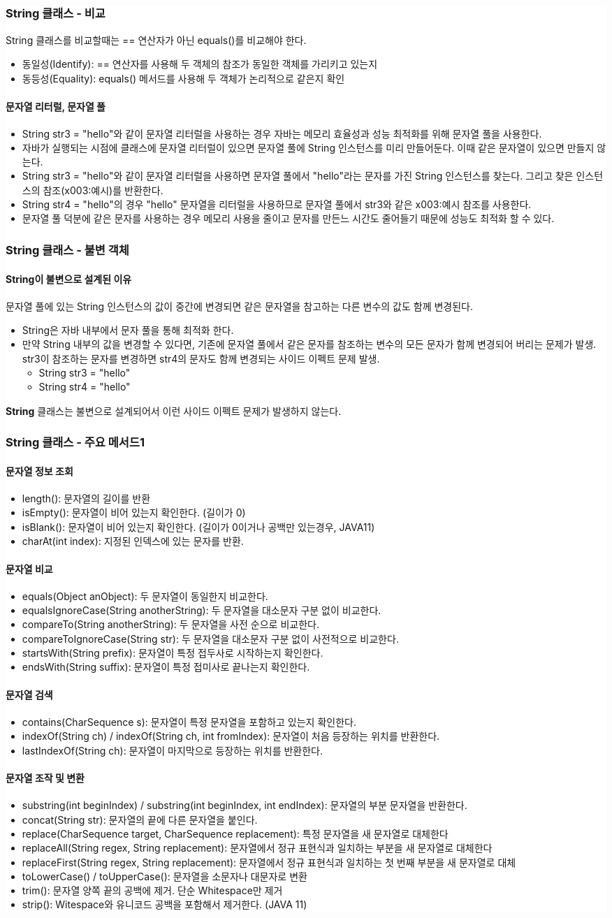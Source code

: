 ### String 클래스 - 비교
String 클래스를 비교할때는 == 연산자가 아닌 equals()를 비교해야 한다.
* 동일성(Identify): == 연산자를 사용해 두 객체의 참조가 동일한 객체를 가리키고 있는지
* 동등성(Equality): equals() 메서드를 사용해 두 객체가 논리적으로 같은지 확인

#### 문자열 리터럴, 문자열 풀
* String str3 = "hello"와 같이 문자열 리터럴을 사용하는 경우 자바는 메모리 효율성과 성능 최적화를 위해 문자열 풀을 사용한다.
* 자바가 실행되는 시점에 클래스에 문자열 리터럴이 있으면 문자열 풀에 String 인스턴스를 미리 만들어둔다. 이때 같은 문자열이 있으면 만들지 않는다.
* String str3 = "hello"와 같이 문자열 리터럴을 사용하면 문자열 풀에서 "hello"라는 문자를 가진 String 인스턴스를 찾는다. 그리고 찾은 인스턴스의 참조(x003:예시)를 반환한다.
* String str4 = "hello"의 경우 "hello" 문자열을 리터럴을 사용하므로 문자열 풀에서 str3와 같은 x003:예시 참조를 사용한다.
* 문자열 풀 덕분에 같은 문자를 사용하는 경우 메모리 사용을 줄이고 문자를 만든느 시간도 줄어들기 때문에 성능도 최적화 할 수 있다.

### String 클래스 - 불변 객체
#### String이 불변으로 설계된 이유
문자열 풀에 있는 String 인스턴스의 값이 중간에 변경되면 같은 문자열을 참고하는 다른 변수의 값도 함께 변경된다.
* String은 자바 내부에서 문자 풀을 통해 최적화 한다.
* 만약 String 내부의 값을 변경할 수 있다면, 기존에 문자열 풀에서 같은 문자를 참조하는 변수의 모든 문자가 함께 변경되어 버리는 문제가 발생. str3이 참조하는 문자를 변경하면 str4의 문자도 함께 변경되는 사이드 이펙트 문제 발생.
  + String str3 = "hello"
  + String str4 = "hello"  

**String** 클래스는 불변으로 설계되어서 이런 사이드 이펙트 문제가 발생하지 않는다.

### String 클래스 - 주요 메서드1
#### 문자열 정보 조회
* length(): 문자열의 길이를 반환
* isEmpty(): 문자열이 비어 있는지 확인한다. (길이가 0)
* isBlank(): 문자열이 비어 있는지 확인한다. (길이가 0이거나 공백만 있는경우, JAVA11)
* charAt(int index): 지정된 인덱스에 있는 문자를 반환.

#### 문자열 비교
* equals(Object anObject): 두 문자열이 동일한지 비교한다.
* equalsIgnoreCase(String anotherString): 두 문자열을 대소문자 구분 없이 비교한다.
* compareTo(String anotherString): 두 문자열을 사전 순으로 비교한다.
* compareToIgnoreCase(String str): 두 문자열을 대소문자 구분 없이 사전적으로 비교한다.
* startsWith(String prefix): 문자열이 특정 접두사로 시작하는지 확인한다.
* endsWith(String suffix): 문자열이 특정 접미사로 끝나는지 확인한다.

#### 문자열 검색
* contains(CharSequence s): 문자열이 특정 문자열을 포함하고 있는지 확인한다.
* indexOf(String ch) / indexOf(String ch, int fromIndex): 문자열이 처음 등장하는 위치를 반환한다.
* lastIndexOf(String ch): 문자열이 마지막으로 등장하는 위치를 반환한다.

#### 문자열 조작 및 변환
* substring(int beginIndex) / substring(int beginIndex, int endIndex): 문자열의 부분 문자열을 반환한다.
* concat(String str): 문자열의 끝에 다른 문자열을 붙인다.
* replace(CharSequence target, CharSequence replacement): 특정 문자열을 새 문자열로 대체한다
* replaceAll(String regex, String replacement): 문자열에서 정규 표현식과 일치하는 부분을 새 문자열로 대체한다
* replaceFirst(String regex, String replacement): 문자열에서 정규 표현식과 일치하는 첫 번째 부분을 새 문자열로 대체
* toLowerCase() / toUpperCase(): 문자열을 소문자나 대문자로 변환
* trim(): 문자열 양쪽 끝의 공백에 제거. 단순 Whitespace만 제거
* strip(): Witespace와 유니코드 공백을 포함해서 제거한다. (JAVA 11)
